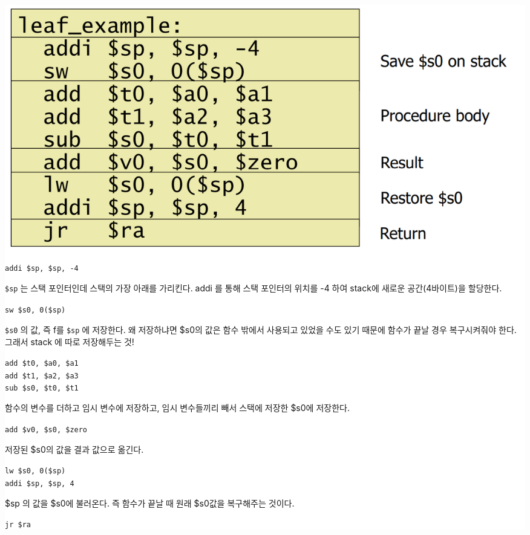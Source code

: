 ![](../images/Pasted%20image%2020250330181714.png)

```assemby
addi $sp, $sp, -4
```

`$sp` 는 스택 포인터인데 스택의 가장 아래를 가리킨다.  addi 를 통해 스택 포인터의 위치를 -4 하여 stack에 새로운 공간(4바이트)을 할당한다.

```assembly
sw $s0, 0($sp)
```

`$s0` 의 값, 즉 f를 `$sp` 에 저장한다.  왜 저장하냐면 $s0의 값은 함수 밖에서 사용되고 있었을 수도 있기 때문에 함수가 끝날 경우 복구시켜줘야 한다. 그래서 stack 에 따로 저장해두는 것!

```assembly
add $t0, $a0, $a1
add $t1, $a2, $a3
sub $s0, $t0, $t1
```

함수의 변수를 더하고 임시 변수에 저장하고, 임시 변수들끼리 빼서 스택에 저장한 $s0에 저장한다.

```assembly
add $v0, $s0, $zero
```

저장된 $s0의 값을 결과 값으로 옮긴다.

```assembly
lw $s0, 0($sp)
addi $sp, $sp, 4
```

$sp 의 값을 $s0에 불러온다. 즉 함수가 끝날 때 원래 $s0값을 복구해주는 것이다. 

```assembly
jr $ra
```

